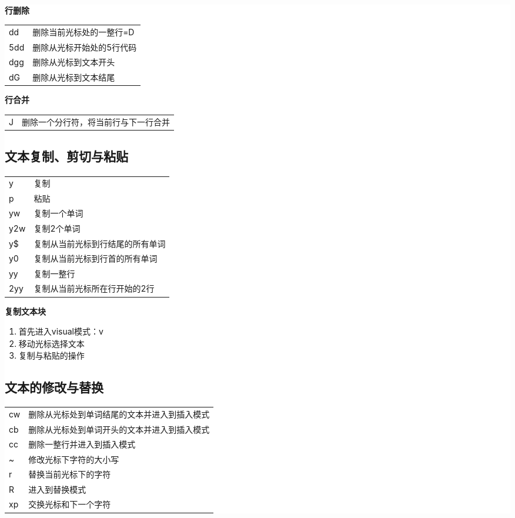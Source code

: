 **行删除**

|     |                         |
| :-- | :---------------------- |
| dd  | 删除当前光标处的一整行=D  |
| 5dd | 删除从光标开始处的5行代码 |
| dgg | 删除从光标到文本开头      |
| dG  | 删除从光标到文本结尾      |

**行合并**

|        |                                                                   |
| :----- | :---------------------------------------------------------------- |
|J|  删除一个分行符，将当前行与下一行合并|

## 文本复制、剪切与粘贴

|     |      |
| :-- | :--- |
| y   | 复制 |
p|粘贴|
|yw|  复制一个单词|
|y2w|  复制2个单词|
|y$|  复制从当前光标到行结尾的所有单词|
|y0|  复制从当前光标到行首的所有单词|
|yy|  复制一整行|
|2yy|  复制从当前光标所在行开始的2行|

**复制文本块**

1. 首先进入visual模式：v
2. 移动光标选择文本
3. 复制与粘贴的操作
    
## 文本的修改与替换

|        |                                                                   |
| :----- | :---------------------------------------------------------------- |
|cw|  删除从光标处到单词结尾的文本并进入到插入模式|
|cb|  删除从光标处到单词开头的文本并进入到插入模式|
|cc|  删除一整行并进入到插入模式|
|~| 修改光标下字符的大小写|
|r|  替换当前光标下的字符|
|R|  进入到替换模式|
|xp|  交换光标和下一个字符|
